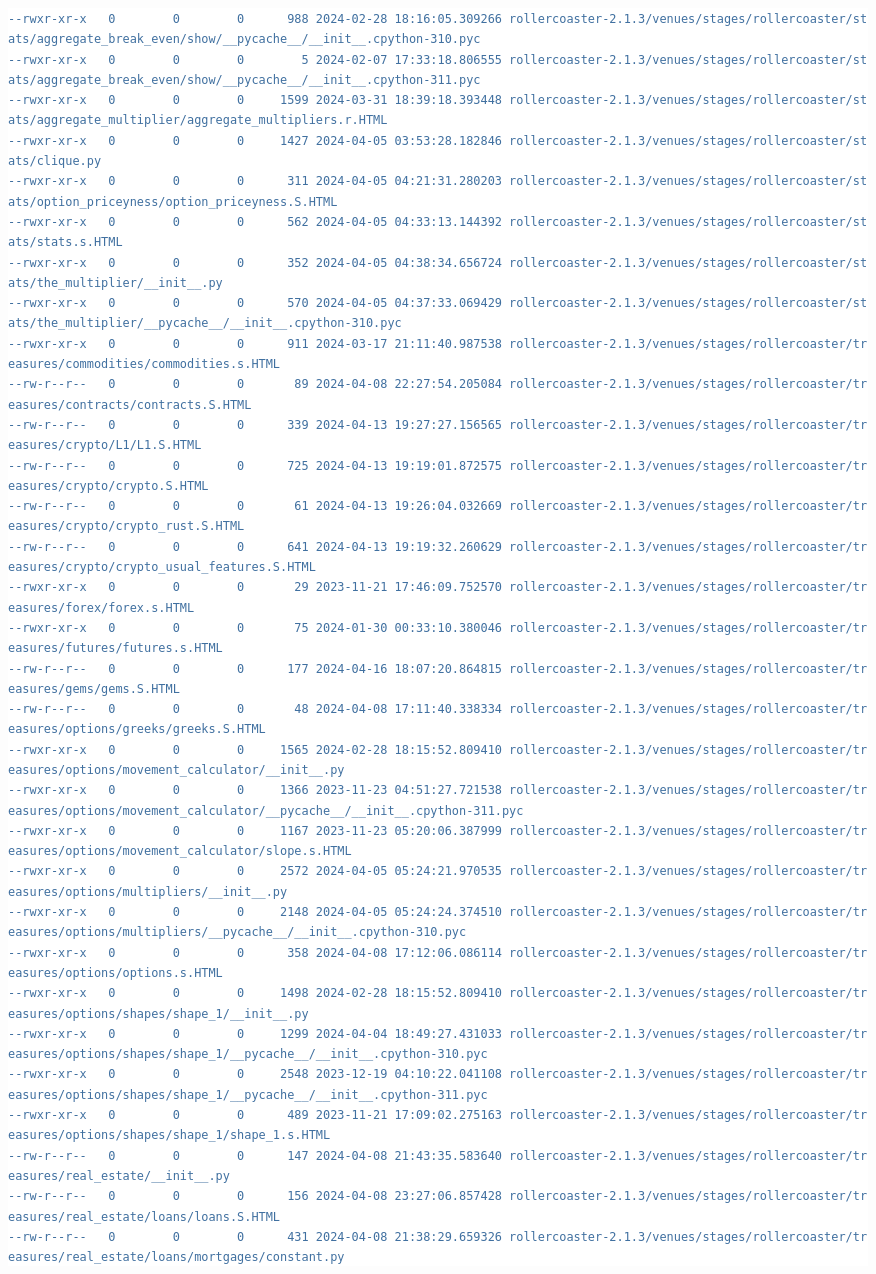 ```diff
--rwxr-xr-x   0        0        0      988 2024-02-28 18:16:05.309266 rollercoaster-2.1.3/venues/stages/rollercoaster/stats/aggregate_break_even/show/__pycache__/__init__.cpython-310.pyc
--rwxr-xr-x   0        0        0        5 2024-02-07 17:33:18.806555 rollercoaster-2.1.3/venues/stages/rollercoaster/stats/aggregate_break_even/show/__pycache__/__init__.cpython-311.pyc
--rwxr-xr-x   0        0        0     1599 2024-03-31 18:39:18.393448 rollercoaster-2.1.3/venues/stages/rollercoaster/stats/aggregate_multiplier/aggregate_multipliers.r.HTML
--rwxr-xr-x   0        0        0     1427 2024-04-05 03:53:28.182846 rollercoaster-2.1.3/venues/stages/rollercoaster/stats/clique.py
--rwxr-xr-x   0        0        0      311 2024-04-05 04:21:31.280203 rollercoaster-2.1.3/venues/stages/rollercoaster/stats/option_priceyness/option_priceyness.S.HTML
--rwxr-xr-x   0        0        0      562 2024-04-05 04:33:13.144392 rollercoaster-2.1.3/venues/stages/rollercoaster/stats/stats.s.HTML
--rwxr-xr-x   0        0        0      352 2024-04-05 04:38:34.656724 rollercoaster-2.1.3/venues/stages/rollercoaster/stats/the_multiplier/__init__.py
--rwxr-xr-x   0        0        0      570 2024-04-05 04:37:33.069429 rollercoaster-2.1.3/venues/stages/rollercoaster/stats/the_multiplier/__pycache__/__init__.cpython-310.pyc
--rwxr-xr-x   0        0        0      911 2024-03-17 21:11:40.987538 rollercoaster-2.1.3/venues/stages/rollercoaster/treasures/commodities/commodities.s.HTML
--rw-r--r--   0        0        0       89 2024-04-08 22:27:54.205084 rollercoaster-2.1.3/venues/stages/rollercoaster/treasures/contracts/contracts.S.HTML
--rw-r--r--   0        0        0      339 2024-04-13 19:27:27.156565 rollercoaster-2.1.3/venues/stages/rollercoaster/treasures/crypto/L1/L1.S.HTML
--rw-r--r--   0        0        0      725 2024-04-13 19:19:01.872575 rollercoaster-2.1.3/venues/stages/rollercoaster/treasures/crypto/crypto.S.HTML
--rw-r--r--   0        0        0       61 2024-04-13 19:26:04.032669 rollercoaster-2.1.3/venues/stages/rollercoaster/treasures/crypto/crypto_rust.S.HTML
--rw-r--r--   0        0        0      641 2024-04-13 19:19:32.260629 rollercoaster-2.1.3/venues/stages/rollercoaster/treasures/crypto/crypto_usual_features.S.HTML
--rwxr-xr-x   0        0        0       29 2023-11-21 17:46:09.752570 rollercoaster-2.1.3/venues/stages/rollercoaster/treasures/forex/forex.s.HTML
--rwxr-xr-x   0        0        0       75 2024-01-30 00:33:10.380046 rollercoaster-2.1.3/venues/stages/rollercoaster/treasures/futures/futures.s.HTML
--rw-r--r--   0        0        0      177 2024-04-16 18:07:20.864815 rollercoaster-2.1.3/venues/stages/rollercoaster/treasures/gems/gems.S.HTML
--rw-r--r--   0        0        0       48 2024-04-08 17:11:40.338334 rollercoaster-2.1.3/venues/stages/rollercoaster/treasures/options/greeks/greeks.S.HTML
--rwxr-xr-x   0        0        0     1565 2024-02-28 18:15:52.809410 rollercoaster-2.1.3/venues/stages/rollercoaster/treasures/options/movement_calculator/__init__.py
--rwxr-xr-x   0        0        0     1366 2023-11-23 04:51:27.721538 rollercoaster-2.1.3/venues/stages/rollercoaster/treasures/options/movement_calculator/__pycache__/__init__.cpython-311.pyc
--rwxr-xr-x   0        0        0     1167 2023-11-23 05:20:06.387999 rollercoaster-2.1.3/venues/stages/rollercoaster/treasures/options/movement_calculator/slope.s.HTML
--rwxr-xr-x   0        0        0     2572 2024-04-05 05:24:21.970535 rollercoaster-2.1.3/venues/stages/rollercoaster/treasures/options/multipliers/__init__.py
--rwxr-xr-x   0        0        0     2148 2024-04-05 05:24:24.374510 rollercoaster-2.1.3/venues/stages/rollercoaster/treasures/options/multipliers/__pycache__/__init__.cpython-310.pyc
--rwxr-xr-x   0        0        0      358 2024-04-08 17:12:06.086114 rollercoaster-2.1.3/venues/stages/rollercoaster/treasures/options/options.s.HTML
--rwxr-xr-x   0        0        0     1498 2024-02-28 18:15:52.809410 rollercoaster-2.1.3/venues/stages/rollercoaster/treasures/options/shapes/shape_1/__init__.py
--rwxr-xr-x   0        0        0     1299 2024-04-04 18:49:27.431033 rollercoaster-2.1.3/venues/stages/rollercoaster/treasures/options/shapes/shape_1/__pycache__/__init__.cpython-310.pyc
--rwxr-xr-x   0        0        0     2548 2023-12-19 04:10:22.041108 rollercoaster-2.1.3/venues/stages/rollercoaster/treasures/options/shapes/shape_1/__pycache__/__init__.cpython-311.pyc
--rwxr-xr-x   0        0        0      489 2023-11-21 17:09:02.275163 rollercoaster-2.1.3/venues/stages/rollercoaster/treasures/options/shapes/shape_1/shape_1.s.HTML
--rw-r--r--   0        0        0      147 2024-04-08 21:43:35.583640 rollercoaster-2.1.3/venues/stages/rollercoaster/treasures/real_estate/__init__.py
--rw-r--r--   0        0        0      156 2024-04-08 23:27:06.857428 rollercoaster-2.1.3/venues/stages/rollercoaster/treasures/real_estate/loans/loans.S.HTML
--rw-r--r--   0        0        0      431 2024-04-08 21:38:29.659326 rollercoaster-2.1.3/venues/stages/rollercoaster/treasures/real_estate/loans/mortgages/constant.py
```
